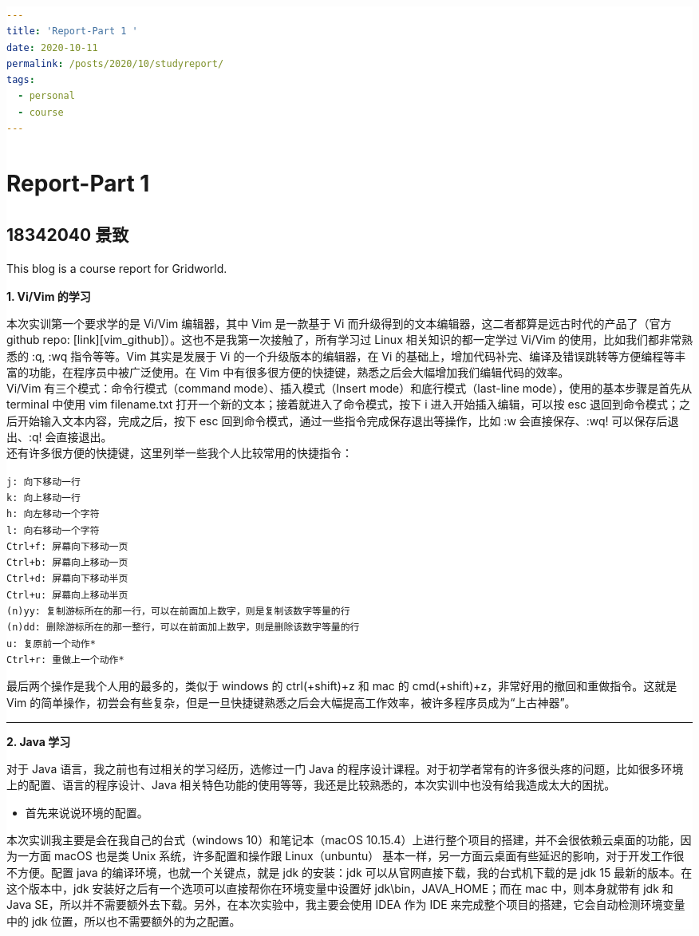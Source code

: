 ```yaml
---
title: 'Report-Part 1 '
date: 2020-10-11
permalink: /posts/2020/10/studyreport/
tags:
  - personal
  - course
---
```


# Report-Part 1 
## 18342040 景致

This blog is a course report for Gridworld.

**1. Vi/Vim 的学习**  

本次实训第一个要求学的是 Vi/Vim 编辑器，其中 Vim 是一款基于 Vi 而升级得到的文本编辑器，这二者都算是远古时代的产品了（官方github repo: [link][vim_github]）。这也不是我第一次接触了，所有学习过 Linux 相关知识的都一定学过 Vi/Vim 的使用，比如我们都非常熟悉的 :q, :wq 指令等等。Vim 其实是发展于 Vi 的一个升级版本的编辑器，在 Vi 的基础上，增加代码补完、编译及错误跳转等方便编程等丰富的功能，在程序员中被广泛使用。在 Vim 中有很多很方便的快捷键，熟悉之后会大幅增加我们编辑代码的效率。  
Vi/Vim 有三个模式：命令行模式（command mode）、插入模式（Insert mode）和底行模式（last-line mode），使用的基本步骤是首先从 terminal 中使用 vim filename.txt 打开一个新的文本；接着就进入了命令模式，按下 i 进入开始插入编辑，可以按 esc 退回到命令模式；之后开始输入文本内容，完成之后，按下 esc 回到命令模式，通过一些指令完成保存退出等操作，比如 :w 会直接保存、:wq! 可以保存后退出、:q! 会直接退出。  
还有许多很方便的快捷键，这里列举一些我个人比较常用的快捷指令：  
```
j: 向下移动一行
k: 向上移动一行
h: 向左移动一个字符
l: 向右移动一个字符
Ctrl+f: 屏幕向下移动一页
Ctrl+b: 屏幕向上移动一页
Ctrl+d: 屏幕向下移动半页
Ctrl+u: 屏幕向上移动半页
(n)yy: 复制游标所在的那一行，可以在前面加上数字，则是复制该数字等量的行
(n)dd: 删除游标所在的那一整行，可以在前面加上数字，则是删除该数字等量的行
u: 复原前一个动作*
Ctrl+r: 重做上一个动作*
```  
最后两个操作是我个人用的最多的，类似于 windows 的 ctrl(+shift)+z 和 mac 的 cmd(+shift)+z，非常好用的撤回和重做指令。这就是 Vim 的简单操作，初尝会有些复杂，但是一旦快捷键熟悉之后会大幅提高工作效率，被许多程序员成为“上古神器”。

-----
**2. Java 学习**  

对于 Java 语言，我之前也有过相关的学习经历，选修过一门 Java 的程序设计课程。对于初学者常有的许多很头疼的问题，比如很多环境上的配置、语言的程序设计、Java 相关特色功能的使用等等，我还是比较熟悉的，本次实训中也没有给我造成太大的困扰。  
+ 首先来说说环境的配置。  

本次实训我主要是会在我自己的台式（windows 10）和笔记本（macOS 10.15.4）上进行整个项目的搭建，并不会很依赖云桌面的功能，因为一方面 macOS 也是类 Unix 系统，许多配置和操作跟 Linux（unbuntu） 基本一样，另一方面云桌面有些延迟的影响，对于开发工作很不方便。配置 java 的编译环境，也就一个关键点，就是 jdk 的安装：jdk 可以从官网直接下载，我的台式机下载的是 jdk 15 最新的版本。在这个版本中，jdk 安装好之后有一个选项可以直接帮你在环境变量中设置好 jdk\bin，JAVA_HOME；而在 mac 中，则本身就带有 jdk 和 Java SE，所以并不需要额外去下载。另外，在本次实验中，我主要会使用 IDEA 作为 IDE 来完成整个项目的搭建，它会自动检测环境变量中的 jdk 位置，所以也不需要额外的为之配置。
